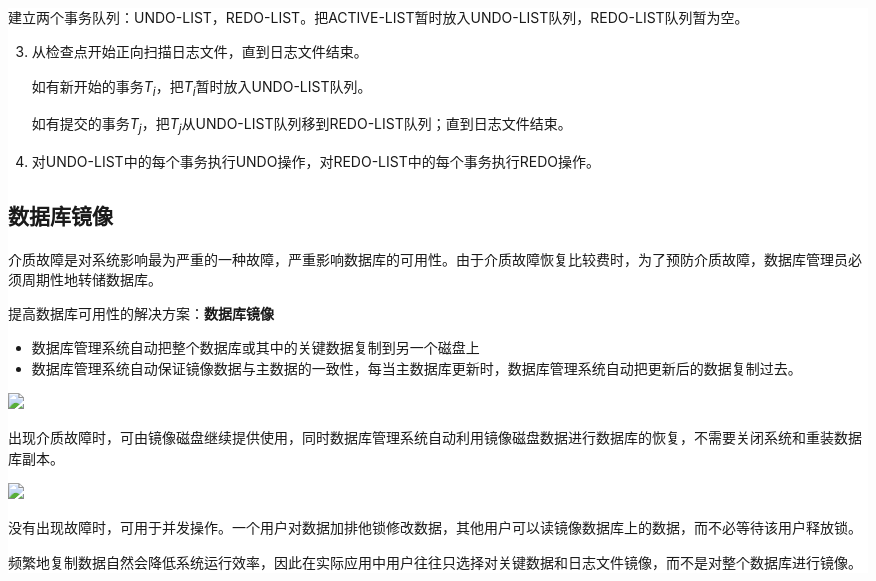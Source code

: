    建立两个事务队列：UNDO-LIST，REDO-LIST。把ACTIVE-LIST暂时放入UNDO-LIST队列，REDO-LIST队列暂为空。

3. 从检查点开始正向扫描日志文件，直到日志文件结束。

   如有新开始的事务$T_i$，把$T_i$暂时放入UNDO-LIST队列。

   如有提交的事务$T_j$，把$T_j$从UNDO-LIST队列移到REDO-LIST队列；直到日志文件结束。

4. 对UNDO-LIST中的每个事务执行UNDO操作，对REDO-LIST中的每个事务执行REDO操作。

## 数据库镜像

介质故障是对系统影响最为严重的一种故障，严重影响数据库的可用性。由于介质故障恢复比较费时，为了预防介质故障，数据库管理员必须周期性地转储数据库。

提高数据库可用性的解决方案：**数据库镜像**

- 数据库管理系统自动把整个数据库或其中的关键数据复制到另一个磁盘上
- 数据库管理系统自动保证镜像数据与主数据的一致性，每当主数据库更新时，数据库管理系统自动把更新后的数据复制过去。

![](https://model.kisssssssss.space/https://raw.githubusercontent.com/kisssssssss/IMG/main/docs/计算机/数据库系统概论/179.png)

出现介质故障时，可由镜像磁盘继续提供使用，同时数据库管理系统自动利用镜像磁盘数据进行数据库的恢复，不需要关闭系统和重装数据库副本。

![](https://model.kisssssssss.space/https://raw.githubusercontent.com/kisssssssss/IMG/main/docs/计算机/数据库系统概论/180.png)

没有出现故障时，可用于并发操作。一个用户对数据加排他锁修改数据，其他用户可以读镜像数据库上的数据，而不必等待该用户释放锁。

频繁地复制数据自然会降低系统运行效率，因此在实际应用中用户往往只选择对关键数据和日志文件镜像，而不是对整个数据库进行镜像。